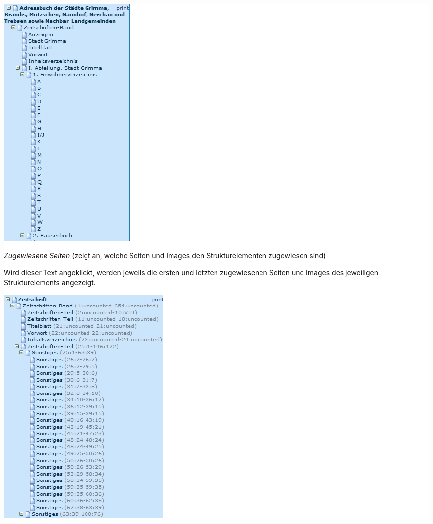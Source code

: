 ![](images/Titelzeigen2.jpg)

*Zugewiesene Seiten* (zeigt an, welche Seiten und Images den Strukturelementen zugewiesen sind)

Wird dieser Text angeklickt, werden jeweils die ersten und letzten zugewiesenen Seiten und Images des jeweiligen Strukturelements angezeigt.

![](images/zugewieseneseiten.jpg)
